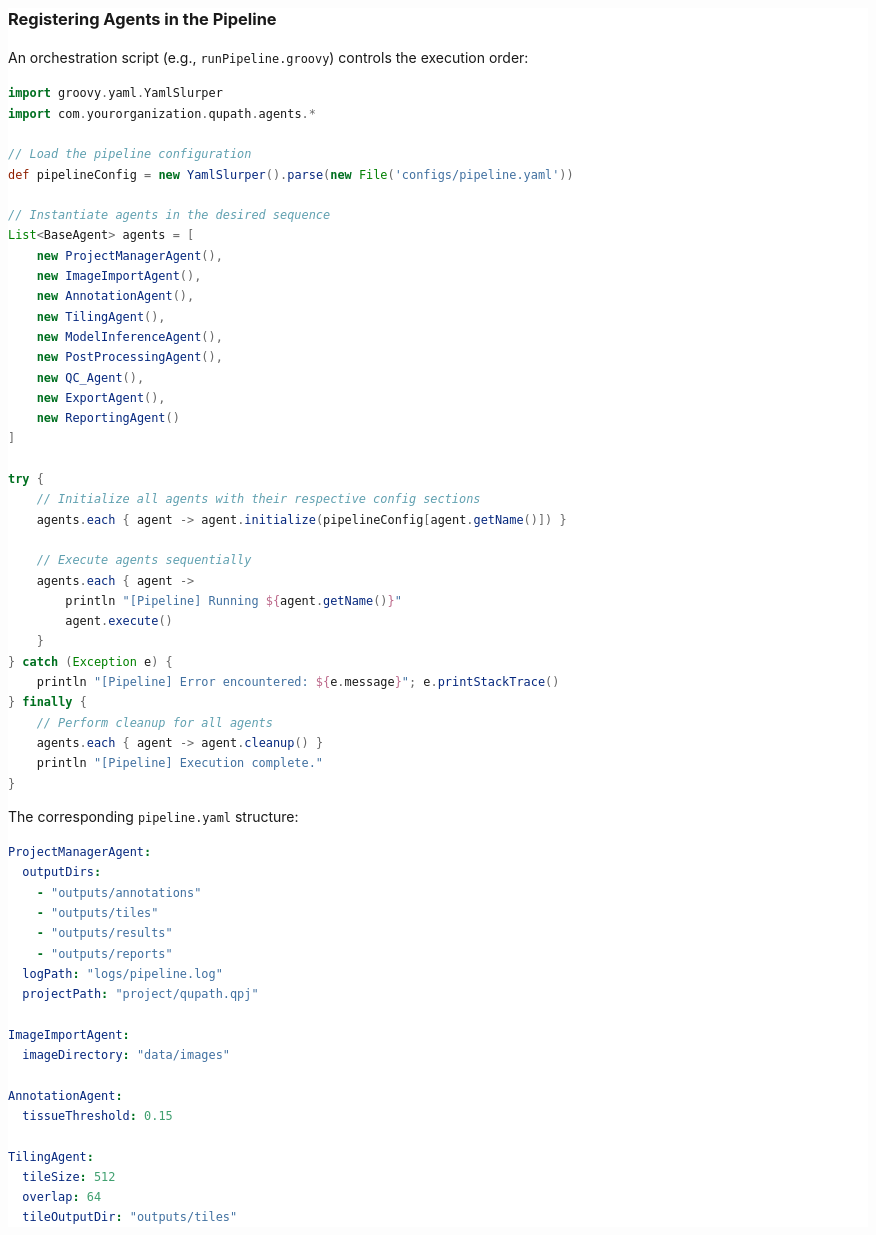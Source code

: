 ### Registering Agents in the Pipeline

An orchestration script (e.g., `runPipeline.groovy`) controls the execution order:

```groovy
import groovy.yaml.YamlSlurper
import com.yourorganization.qupath.agents.*

// Load the pipeline configuration
def pipelineConfig = new YamlSlurper().parse(new File('configs/pipeline.yaml'))

// Instantiate agents in the desired sequence
List<BaseAgent> agents = [
    new ProjectManagerAgent(),
    new ImageImportAgent(),
    new AnnotationAgent(),
    new TilingAgent(),
    new ModelInferenceAgent(),
    new PostProcessingAgent(),
    new QC_Agent(),
    new ExportAgent(),
    new ReportingAgent()
]

try {
    // Initialize all agents with their respective config sections
    agents.each { agent -> agent.initialize(pipelineConfig[agent.getName()]) }

    // Execute agents sequentially
    agents.each { agent ->
        println "[Pipeline] Running ${agent.getName()}"
        agent.execute()
    }
} catch (Exception e) {
    println "[Pipeline] Error encountered: ${e.message}"; e.printStackTrace()
} finally {
    // Perform cleanup for all agents
    agents.each { agent -> agent.cleanup() }
    println "[Pipeline] Execution complete."
}
```

The corresponding `pipeline.yaml` structure:

```yaml
ProjectManagerAgent:
  outputDirs:
    - "outputs/annotations"
    - "outputs/tiles"
    - "outputs/results"
    - "outputs/reports"
  logPath: "logs/pipeline.log"
  projectPath: "project/qupath.qpj"

ImageImportAgent:
  imageDirectory: "data/images"

AnnotationAgent:
  tissueThreshold: 0.15

TilingAgent:
  tileSize: 512
  overlap: 64
  tileOutputDir: "outputs/tiles"

```